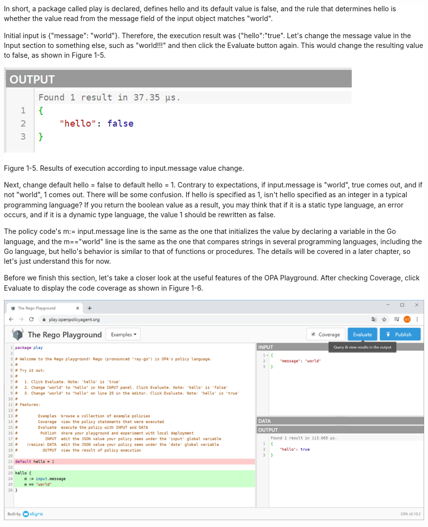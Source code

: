 In short, a package called play is declared, defines hello and its default value is false, and the rule that determines hello is whether the value read from the message field of the input object matches "world".

Initial input is {"message": "world"}. Therefore, the execution result was {"hello":"true". Let's change the message value in the Input section to something else, such as "world!!!" and then click the Evaluate button again. This would change the resulting value to false, as shown in Figure 1-5.

![Results of execution according to input.message value change](img/fig_1-5.png)

Figure 1-5. Results of execution according to input.message value change.

Next, change default hello = false to default hello = 1. Contrary to expectations, if input.message is "world", true comes out, and if not "world", 1 comes out. There will be some confusion. If hello is specified as 1, isn't hello specified as an integer in a typical programming language? If you return the boolean value as a result, you may think that if it is a static type language, an error occurs, and if it is a dynamic type language, the value 1 should be rewritten as false.

The policy code's m:= input.message line is the same as the one that initializes the value by declaring a variable in the Go language, and the m=="world" line is the same as the one that compares strings in several programming languages, including the Go language, but hello's behavior is similar to that of functions or procedures. The details will be covered in a later chapter, so let's just understand this for now.

Before we finish this section, let's take a closer look at the useful features of the OPA Playground. After checking Coverage, click Evaluate to display the code coverage as shown in Figure 1-6.

![Code coverage of OPA playground](img/fig_1-6.png)
